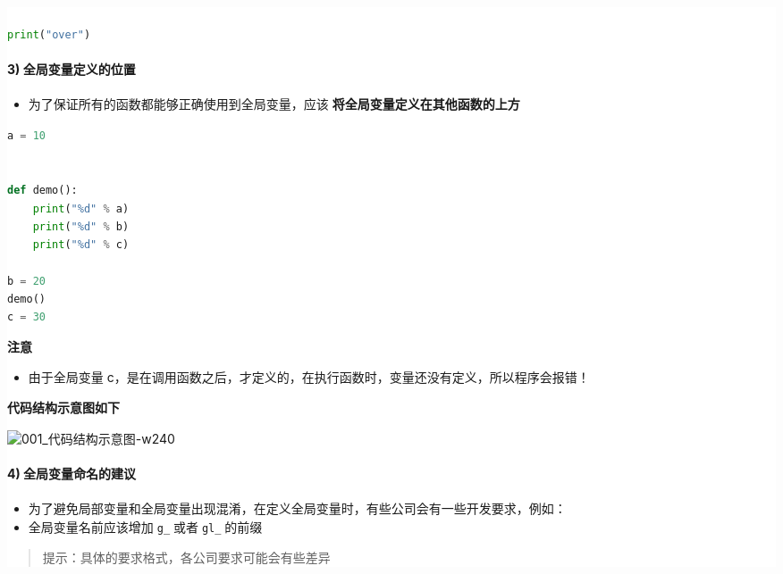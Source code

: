 ```python

print("over")

```

#### 3) 全局变量定义的位置

* 为了保证所有的函数都能够正确使用到全局变量，应该 **将全局变量定义在其他函数的上方**

```python
a = 10


def demo():
    print("%d" % a)
    print("%d" % b)
    print("%d" % c)

b = 20
demo()
c = 30

```

**注意**

* 由于全局变量 c，是在调用函数之后，才定义的，在执行函数时，变量还没有定义，所以程序会报错！

**代码结构示意图如下**

![001_代码结构示意图-w240](https://raw.githubusercontent.com/MyMonsterCat/md_image/main/%E5%9F%BA%E7%A1%80/Python/016/001_代码结构示意图.png)


#### 4) 全局变量命名的建议

* 为了避免局部变量和全局变量出现混淆，在定义全局变量时，有些公司会有一些开发要求，例如：
* 全局变量名前应该增加 `g_` 或者 `gl_` 的前缀

> 提示：具体的要求格式，各公司要求可能会有些差异





